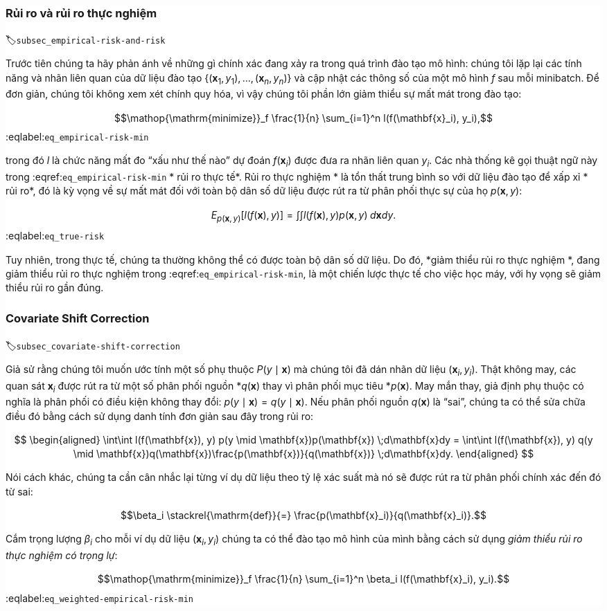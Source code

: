 ### Rủi ro và rủi ro thực nghiệm
:label:`subsec_empirical-risk-and-risk`

Trước tiên chúng ta hãy phản ánh về những gì chính xác đang xảy ra trong quá trình đào tạo mô hình: chúng tôi lặp lại các tính năng và nhãn liên quan của dữ liệu đào tạo $\{(\mathbf{x}_1, y_1), \ldots, (\mathbf{x}_n, y_n)\}$ và cập nhật các thông số của một mô hình $f$ sau mỗi minibatch. Để đơn giản, chúng tôi không xem xét chính quy hóa, vì vậy chúng tôi phần lớn giảm thiểu sự mất mát trong đào tạo: 

$$\mathop{\mathrm{minimize}}_f \frac{1}{n} \sum_{i=1}^n l(f(\mathbf{x}_i), y_i),$$
:eqlabel:`eq_empirical-risk-min`

trong đó $l$ là chức năng mất đo “xấu như thế nào” dự đoán $f(\mathbf{x}_i)$ được đưa ra nhãn liên quan $y_i$. Các nhà thống kê gọi thuật ngữ này trong :eqref:`eq_empirical-risk-min` * rủi ro thực tế*. Rủi ro thực nghiệm * là tổn thất trung bình so với dữ liệu đào tạo để xấp xỉ * rủi ro*, đó là kỳ vọng về sự mất mát đối với toàn bộ dân số dữ liệu được rút ra từ phân phối thực sự của họ $p(\mathbf{x},y)$: 

$$E_{p(\mathbf{x}, y)} [l(f(\mathbf{x}), y)] = \int\int l(f(\mathbf{x}), y) p(\mathbf{x}, y) \;d\mathbf{x}dy.$$
:eqlabel:`eq_true-risk`

Tuy nhiên, trong thực tế, chúng ta thường không thể có được toàn bộ dân số dữ liệu. Do đó, *giảm thiểu rủi ro thực nghiệm *, đang giảm thiểu rủi ro thực nghiệm trong :eqref:`eq_empirical-risk-min`, là một chiến lược thực tế cho việc học máy, với hy vọng sẽ giảm thiểu rủi ro gần đúng. 

### Covariate Shift Correction
:label:`subsec_covariate-shift-correction`

Giả sử rằng chúng tôi muốn ước tính một số phụ thuộc $P(y \mid \mathbf{x})$ mà chúng tôi đã dán nhãn dữ liệu $(\mathbf{x}_i, y_i)$. Thật không may, các quan sát $\mathbf{x}_i$ được rút ra từ một số phân phối nguồn *$q(\mathbf{x})$ thay vì phân phối mục tiêu *$p(\mathbf{x})$. May mắn thay, giả định phụ thuộc có nghĩa là phân phối có điều kiện không thay đổi: $p(y \mid \mathbf{x}) = q(y \mid \mathbf{x})$. Nếu phân phối nguồn $q(\mathbf{x})$ là “sai”, chúng ta có thể sửa chữa điều đó bằng cách sử dụng danh tính đơn giản sau đây trong rủi ro: 

$$
\begin{aligned}
\int\int l(f(\mathbf{x}), y) p(y \mid \mathbf{x})p(\mathbf{x}) \;d\mathbf{x}dy =
\int\int l(f(\mathbf{x}), y) q(y \mid \mathbf{x})q(\mathbf{x})\frac{p(\mathbf{x})}{q(\mathbf{x})} \;d\mathbf{x}dy.
\end{aligned}
$$

Nói cách khác, chúng ta cần cân nhắc lại từng ví dụ dữ liệu theo tỷ lệ xác suất mà nó sẽ được rút ra từ phân phối chính xác đến đó từ sai: 

$$\beta_i \stackrel{\mathrm{def}}{=} \frac{p(\mathbf{x}_i)}{q(\mathbf{x}_i)}.$$

Cắm trọng lượng $\beta_i$ cho mỗi ví dụ dữ liệu $(\mathbf{x}_i, y_i)$ chúng ta có thể đào tạo mô hình của mình bằng cách sử dụng
*giảm thiểu rủi ro thực nghiệm có trọng lự*:

$$\mathop{\mathrm{minimize}}_f \frac{1}{n} \sum_{i=1}^n \beta_i l(f(\mathbf{x}_i), y_i).$$
:eqlabel:`eq_weighted-empirical-risk-min`
